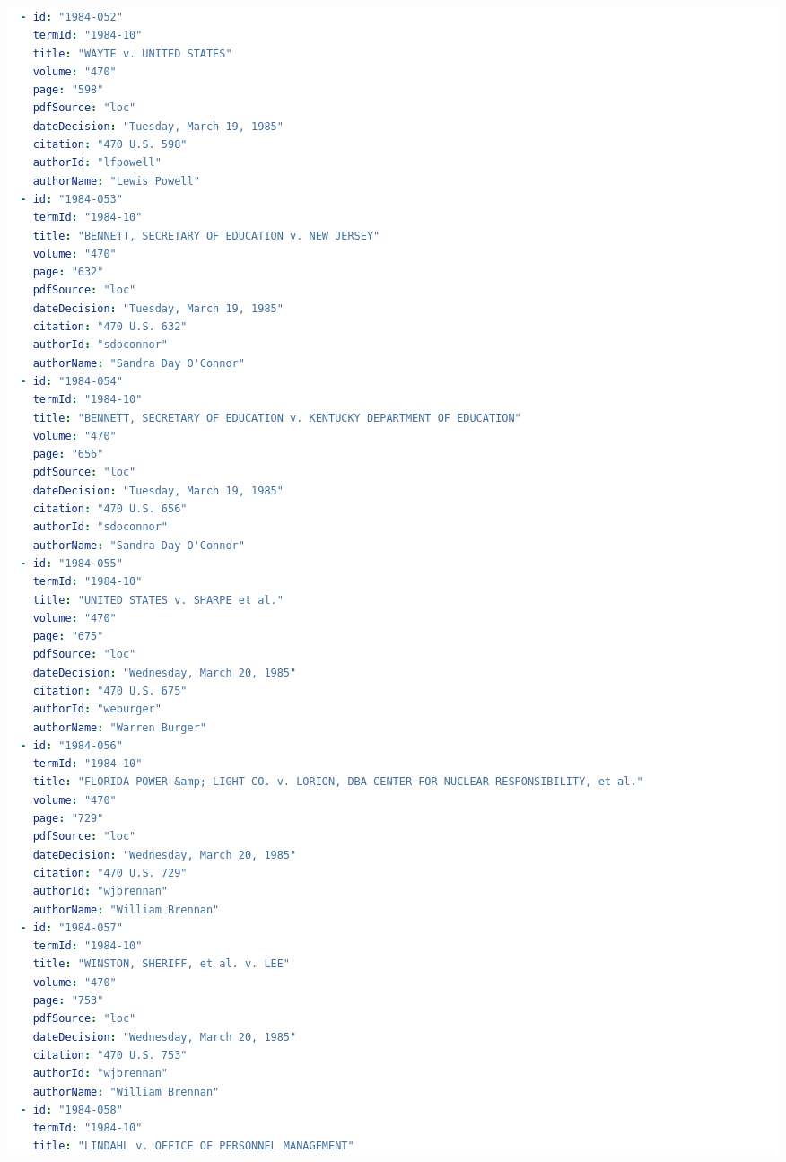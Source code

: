 ```yaml
  - id: "1984-052"
    termId: "1984-10"
    title: "WAYTE v. UNITED STATES"
    volume: "470"
    page: "598"
    pdfSource: "loc"
    dateDecision: "Tuesday, March 19, 1985"
    citation: "470 U.S. 598"
    authorId: "lfpowell"
    authorName: "Lewis Powell"
  - id: "1984-053"
    termId: "1984-10"
    title: "BENNETT, SECRETARY OF EDUCATION v. NEW JERSEY"
    volume: "470"
    page: "632"
    pdfSource: "loc"
    dateDecision: "Tuesday, March 19, 1985"
    citation: "470 U.S. 632"
    authorId: "sdoconnor"
    authorName: "Sandra Day O'Connor"
  - id: "1984-054"
    termId: "1984-10"
    title: "BENNETT, SECRETARY OF EDUCATION v. KENTUCKY DEPARTMENT OF EDUCATION"
    volume: "470"
    page: "656"
    pdfSource: "loc"
    dateDecision: "Tuesday, March 19, 1985"
    citation: "470 U.S. 656"
    authorId: "sdoconnor"
    authorName: "Sandra Day O'Connor"
  - id: "1984-055"
    termId: "1984-10"
    title: "UNITED STATES v. SHARPE et al."
    volume: "470"
    page: "675"
    pdfSource: "loc"
    dateDecision: "Wednesday, March 20, 1985"
    citation: "470 U.S. 675"
    authorId: "weburger"
    authorName: "Warren Burger"
  - id: "1984-056"
    termId: "1984-10"
    title: "FLORIDA POWER &amp; LIGHT CO. v. LORION, DBA CENTER FOR NUCLEAR RESPONSIBILITY, et al."
    volume: "470"
    page: "729"
    pdfSource: "loc"
    dateDecision: "Wednesday, March 20, 1985"
    citation: "470 U.S. 729"
    authorId: "wjbrennan"
    authorName: "William Brennan"
  - id: "1984-057"
    termId: "1984-10"
    title: "WINSTON, SHERIFF, et al. v. LEE"
    volume: "470"
    page: "753"
    pdfSource: "loc"
    dateDecision: "Wednesday, March 20, 1985"
    citation: "470 U.S. 753"
    authorId: "wjbrennan"
    authorName: "William Brennan"
  - id: "1984-058"
    termId: "1984-10"
    title: "LINDAHL v. OFFICE OF PERSONNEL MANAGEMENT"
```